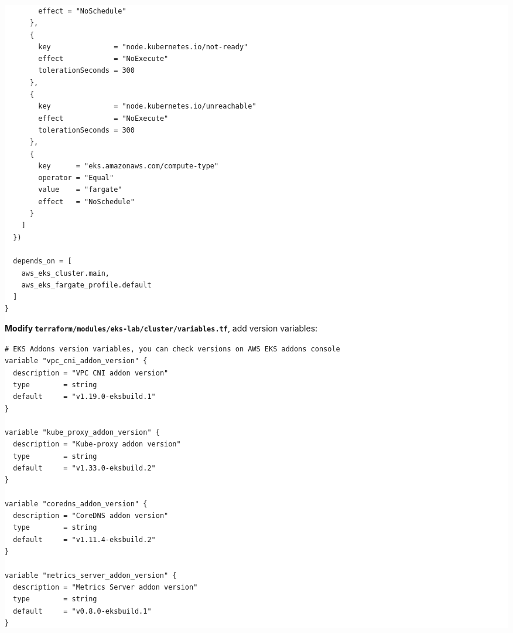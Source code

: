 ```hcl
        effect = "NoSchedule"
      },
      {
        key               = "node.kubernetes.io/not-ready"
        effect            = "NoExecute"
        tolerationSeconds = 300
      },
      {
        key               = "node.kubernetes.io/unreachable"
        effect            = "NoExecute"
        tolerationSeconds = 300
      },
      {
        key      = "eks.amazonaws.com/compute-type"
        operator = "Equal"
        value    = "fargate"
        effect   = "NoSchedule"
      }
    ]
  })

  depends_on = [
    aws_eks_cluster.main,
    aws_eks_fargate_profile.default
  ]
}
```

**Modify `terraform/modules/eks-lab/cluster/variables.tf`**, add version variables:
```hcl
# EKS Addons version variables, you can check versions on AWS EKS addons console
variable "vpc_cni_addon_version" {
  description = "VPC CNI addon version"
  type        = string
  default     = "v1.19.0-eksbuild.1"
}

variable "kube_proxy_addon_version" {
  description = "Kube-proxy addon version"
  type        = string
  default     = "v1.33.0-eksbuild.2"
}

variable "coredns_addon_version" {
  description = "CoreDNS addon version"
  type        = string
  default     = "v1.11.4-eksbuild.2"
}

variable "metrics_server_addon_version" {
  description = "Metrics Server addon version"
  type        = string
  default     = "v0.8.0-eksbuild.1"
}
```
